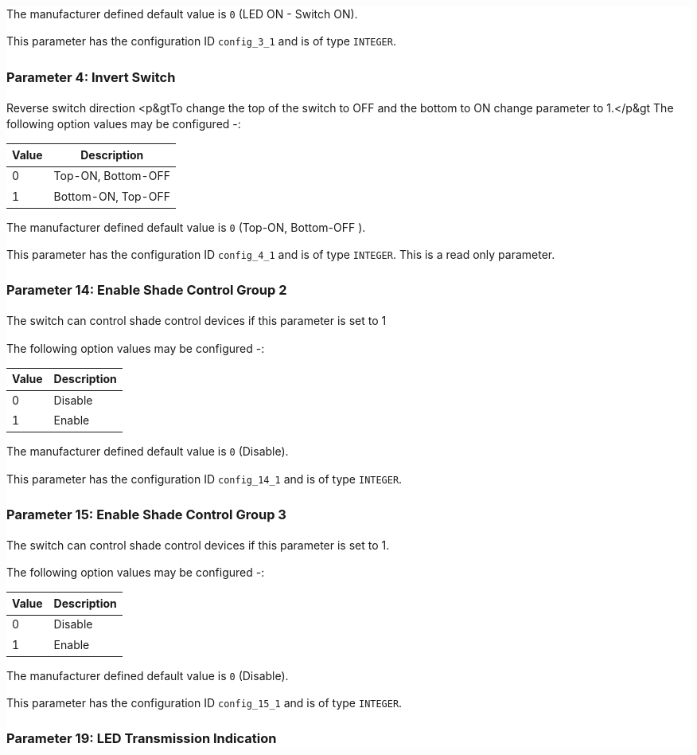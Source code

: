 The manufacturer defined default value is ```0``` (LED ON - Switch ON).

This parameter has the configuration ID ```config_3_1``` and is of type ```INTEGER```.


### Parameter 4: Invert Switch

Reverse switch direction
<p&gtTo change the top of the switch to OFF and the bottom to ON change parameter to 1.</p&gt
The following option values may be configured -:

| Value  | Description |
|--------|-------------|
| 0 | Top-ON, Bottom-OFF |
| 1 | Bottom-ON, Top-OFF |

The manufacturer defined default value is ```0``` (Top-ON, Bottom-OFF ).

This parameter has the configuration ID ```config_4_1``` and is of type ```INTEGER```.
This is a read only parameter.


### Parameter 14: Enable Shade Control Group 2

The switch can control shade control devices if this parameter is set to 1

The following option values may be configured -:

| Value  | Description |
|--------|-------------|
| 0 | Disable |
| 1 | Enable |

The manufacturer defined default value is ```0``` (Disable).

This parameter has the configuration ID ```config_14_1``` and is of type ```INTEGER```.


### Parameter 15: Enable Shade Control Group 3

The switch can control shade control devices if this parameter is set to 1.

The following option values may be configured -:

| Value  | Description |
|--------|-------------|
| 0 | Disable |
| 1 | Enable |

The manufacturer defined default value is ```0``` (Disable).

This parameter has the configuration ID ```config_15_1``` and is of type ```INTEGER```.


### Parameter 19: LED Transmission Indication
